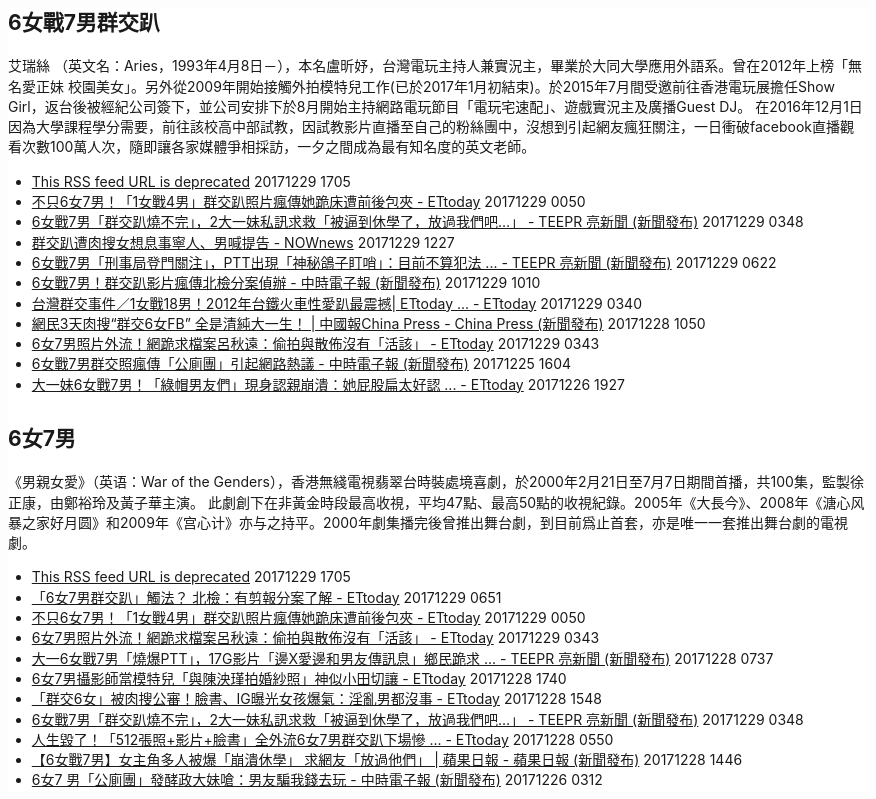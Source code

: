 ## 6女戰7男群交趴

艾瑞絲 （英文名：Aries，1993年4月8日－），本名盧昕妤，台灣電玩主持人兼實況主，畢業於大同大學應用外語系。曾在2012年上榜「無名愛正妹 校園美女」。另外從2009年開始接觸外拍模特兒工作(已於2017年1月初結束)。於2015年7月間受邀前往香港電玩展擔任Show Girl，返台後被經紀公司簽下，並公司安排下於8月開始主持網路電玩節目「電玩宅速配」、遊戲實況主及廣播Guest DJ。
在2016年12月1日因為大學課程學分需要，前往該校高中部試教，因試教影片直播至自己的粉絲團中，沒想到引起網友瘋狂關注，一日衝破facebook直播觀看次數100萬人次，隨即讓各家媒體爭相採訪，一夕之間成為最有知名度的英文老師。
- [This RSS feed URL is deprecated](0 "This RSS feed URL is deprecated") 20171229 1705
- [不只6女7男！「1女戰4男」群交趴照片瘋傳她跪床遭前後包夾 - ETtoday](https://www.ettoday.net/news/20171229/1082113.htm "不只6女7男！「1女戰4男」群交趴照片瘋傳她跪床遭前後包夾 - ETtoday") 20171229 0050
- [6女戰7男「群交趴燒不完」，2大一妹私訊求救「被逼到休學了，放過我們吧…」 - TEEPR 亮新聞 (新聞發布)](http://www.teepr.com/868644/amichen/%E7%BE%A4%E4%BA%A4%E8%B6%B4%E7%A2%A9%E5%A3%AB%E7%94%9F%E6%80%95%E6%80%95/ "6女戰7男「群交趴燒不完」，2大一妹私訊求救「被逼到休學了，放過我們吧…」 - TEEPR 亮新聞 (新聞發布)") 20171229 0348
- [群交趴遭肉搜女想息事寧人、男喊提告 - NOWnews](https://www.nownews.com/news/20171229/2671359 "群交趴遭肉搜女想息事寧人、男喊提告 - NOWnews") 20171229 1227
- [6女戰7男「刑事局登門關注」，PTT出現「神秘鴿子盯哨」：目前不算犯法 ... - TEEPR 亮新聞 (新聞發布)](http://www.teepr.com/868693/amichen/%E5%88%91%E4%BA%8B%E5%B1%80%E5%9B%9E%E6%87%89%E7%BE%A4%E4%BA%A4%E8%B6%B4/ "6女戰7男「刑事局登門關注」，PTT出現「神秘鴿子盯哨」：目前不算犯法 ... - TEEPR 亮新聞 (新聞發布)") 20171229 0622
- [6女戰7男！群交趴影片瘋傳北檢分案偵辦 - 中時電子報 (新聞發布)](http://tube.chinatimes.com/20171229004880-261416 "6女戰7男！群交趴影片瘋傳北檢分案偵辦 - 中時電子報 (新聞發布)") 20171229 1010
- [台灣群交事件／1女戰18男！2012年台鐵火車性愛趴最震撼| ETtoday ... - ETtoday](https://www.ettoday.net/news/20171229/1082256.htm "台灣群交事件／1女戰18男！2012年台鐵火車性愛趴最震撼| ETtoday ... - ETtoday") 20171229 0340
- [網民3天肉搜“群交6女FB” 全是清純大一生！ | 中國報China Press - China Press (新聞發布)](http://www.chinapress.com.my/20171228/%E7%B6%B2%E6%B0%913%E5%A4%A9%E8%82%89%E6%90%9C%E7%BE%A4%E4%BA%A46%E5%A5%B3fb-%E5%85%A8%E6%98%AF%E6%B8%85%E7%B4%94%E5%A4%A7%E4%B8%80%E7%94%9F%EF%BC%81/ "網民3天肉搜“群交6女FB” 全是清純大一生！ | 中國報China Press - China Press (新聞發布)") 20171228 1050
- [6女7男照片外流！網跪求檔案呂秋遠：偷拍與散佈沒有「活該」 - ETtoday](https://www.ettoday.net/news/20171229/1082140.htm "6女7男照片外流！網跪求檔案呂秋遠：偷拍與散佈沒有「活該」 - ETtoday") 20171229 0343
- [6女戰7男群交照瘋傳「公廁團」引起網路熱議 - 中時電子報 (新聞發布)](http://www.chinatimes.com/realtimenews/20171226000010-260402 "6女戰7男群交照瘋傳「公廁團」引起網路熱議 - 中時電子報 (新聞發布)") 20171225 1604
- [大一妹6女戰7男！「綠帽男友們」現身認親崩潰：她屁股扁太好認 ... - ETtoday](https://www.ettoday.net/news/20171226/1079820.htm "大一妹6女戰7男！「綠帽男友們」現身認親崩潰：她屁股扁太好認 ... - ETtoday") 20171226 1927

## 6女7男

《男親女愛》（英语：War of the Genders），香港無綫電視翡翠台時裝處境喜劇，於2000年2月21日至7月7日期間首播，共100集，監製徐正康，由鄭裕玲及黃子華主演。
此劇創下在非黃金時段最高收視，平均47點、最高50點的收視紀錄。2005年《大長今》、2008年《溏心风暴之家好月圆》和2009年《宫心计》亦与之持平。2000年劇集播完後曾推出舞台劇，到目前爲止首套，亦是唯一一套推出舞台劇的電視劇。
- [This RSS feed URL is deprecated](0 "This RSS feed URL is deprecated") 20171229 1705
- [「6女7男群交趴」觸法？ 北檢：有剪報分案了解 - ETtoday](https://www.ettoday.net/news/20171229/1082444.htm "「6女7男群交趴」觸法？ 北檢：有剪報分案了解 - ETtoday") 20171229 0651
- [不只6女7男！「1女戰4男」群交趴照片瘋傳她跪床遭前後包夾 - ETtoday](https://www.ettoday.net/news/20171229/1082113.htm "不只6女7男！「1女戰4男」群交趴照片瘋傳她跪床遭前後包夾 - ETtoday") 20171229 0050
- [6女7男照片外流！網跪求檔案呂秋遠：偷拍與散佈沒有「活該」 - ETtoday](https://www.ettoday.net/news/20171229/1082140.htm "6女7男照片外流！網跪求檔案呂秋遠：偷拍與散佈沒有「活該」 - ETtoday") 20171229 0343
- [大一6女戰7男「燒爆PTT」，17G影片「邊X愛邊和男友傳訊息」鄉民跪求 ... - TEEPR 亮新聞 (新聞發布)](http://www.teepr.com/867999/amichen/%E7%BE%A4%E4%BA%A4%E8%B6%B4%E5%BD%B1%E7%89%87/ "大一6女戰7男「燒爆PTT」，17G影片「邊X愛邊和男友傳訊息」鄉民跪求 ... - TEEPR 亮新聞 (新聞發布)") 20171228 0737
- [6女7男攝影師當模特兒「與陳泱瑾拍婚紗照」神似小田切讓 - ETtoday](https://star.ettoday.net/news/1082099?t=6%E5%A5%B37%E7%94%B7%E6%94%9D%E5%BD%B1%E5%B8%AB%E7%95%B6%E6%A8%A1%E7%89%B9%E5%85%92%E3%80%80%E3%80%8C%E8%88%87%E9%99%B3%E6%B3%B1%E7%91%BE%E6%8B%8D%E5%A9%9A%E7%B4%97%E7%85%A7%E3%80%8D%E7%A5%9E%E4%BC%BC%E5%B0%8F%E7%94%B0%E5%88%87%E8%AE%93 "6女7男攝影師當模特兒「與陳泱瑾拍婚紗照」神似小田切讓 - ETtoday") 20171228 1740
- [「群交6女」被肉搜公審！臉書、IG曝光女孩爆氣：淫亂男都沒事 - ETtoday](https://www.ettoday.net/news/20171228/1082010.htm "「群交6女」被肉搜公審！臉書、IG曝光女孩爆氣：淫亂男都沒事 - ETtoday") 20171228 1548
- [6女戰7男「群交趴燒不完」，2大一妹私訊求救「被逼到休學了，放過我們吧…」 - TEEPR 亮新聞 (新聞發布)](http://www.teepr.com/868644/amichen/%E7%BE%A4%E4%BA%A4%E8%B6%B4%E7%A2%A9%E5%A3%AB%E7%94%9F%E6%80%95%E6%80%95/ "6女戰7男「群交趴燒不完」，2大一妹私訊求救「被逼到休學了，放過我們吧…」 - TEEPR 亮新聞 (新聞發布)") 20171229 0348
- [人生毀了！「512張照+影片+臉書」全外流6女7男群交趴下場慘 ... - ETtoday](https://www.ettoday.net/news/20171228/1081542.htm "人生毀了！「512張照+影片+臉書」全外流6女7男群交趴下場慘 ... - ETtoday") 20171228 0550
- [【6女戰7男】女主角多人被爆「崩潰休學」 求網友「放過他們」 | 蘋果日報 - 蘋果日報 (新聞發布)](https://tw.appledaily.com/new/realtime/20171228/1268054/ "【6女戰7男】女主角多人被爆「崩潰休學」 求網友「放過他們」 | 蘋果日報 - 蘋果日報 (新聞發布)") 20171228 1446
- [6女7 男「公廁團」發酵政大妹嗆：男友騙我錢去玩 - 中時電子報 (新聞發布)](http://www.chinatimes.com/realtimenews/20171226002428-260402 "6女7 男「公廁團」發酵政大妹嗆：男友騙我錢去玩 - 中時電子報 (新聞發布)") 20171226 0312

